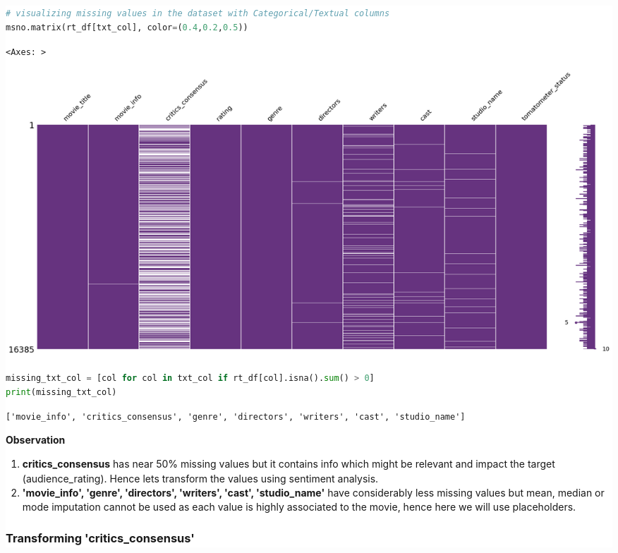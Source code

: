 


```python
# visualizing missing values in the dataset with Categorical/Textual columns
msno.matrix(rt_df[txt_col], color=(0.4,0.2,0.5))
```




    <Axes: >




    
![png](output/output_53_1.png)
    



```python
missing_txt_col = [col for col in txt_col if rt_df[col].isna().sum() > 0]
print(missing_txt_col)
```

    ['movie_info', 'critics_consensus', 'genre', 'directors', 'writers', 'cast', 'studio_name']
    

**Observation**
1. **critics_consensus** has near 50% missing values but it contains info which might be relevant and impact the target (audience_rating). Hence lets transform the values using sentiment analysis.
2. **'movie_info', 'genre', 'directors', 'writers', 'cast', 'studio_name'** have considerably less missing values but mean, median or mode imputation cannot be used as each value is highly associated to the movie, hence here we will use placeholders.

### Transforming 'critics_consensus'

